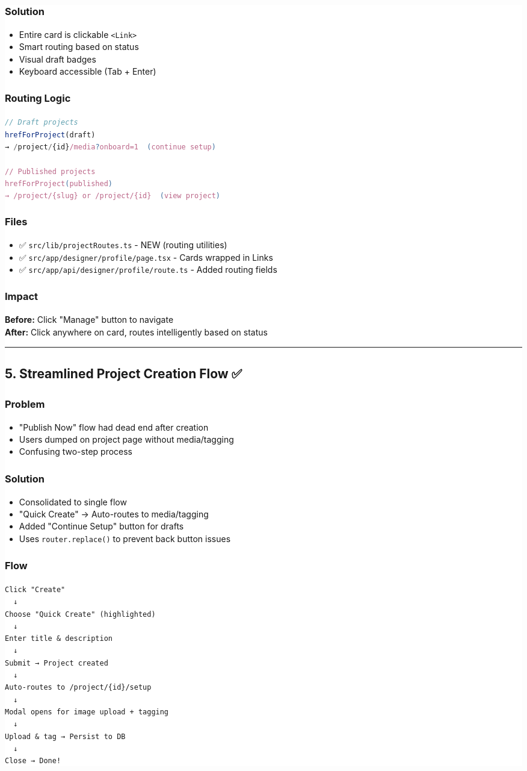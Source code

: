 ### Solution
- Entire card is clickable `<Link>`
- Smart routing based on status
- Visual draft badges
- Keyboard accessible (Tab + Enter)

### Routing Logic
```typescript
// Draft projects
hrefForProject(draft) 
→ /project/{id}/media?onboard=1  (continue setup)

// Published projects
hrefForProject(published) 
→ /project/{slug} or /project/{id}  (view project)
```

### Files
- ✅ `src/lib/projectRoutes.ts` - NEW (routing utilities)
- ✅ `src/app/designer/profile/page.tsx` - Cards wrapped in Links
- ✅ `src/app/api/designer/profile/route.ts` - Added routing fields

### Impact
**Before:** Click "Manage" button to navigate  
**After:** Click anywhere on card, routes intelligently based on status

---

## 5. Streamlined Project Creation Flow ✅

### Problem
- "Publish Now" flow had dead end after creation
- Users dumped on project page without media/tagging
- Confusing two-step process

### Solution
- Consolidated to single flow
- "Quick Create" → Auto-routes to media/tagging
- Added "Continue Setup" button for drafts
- Uses `router.replace()` to prevent back button issues

### Flow
```
Click "Create"
  ↓
Choose "Quick Create" (highlighted)
  ↓
Enter title & description
  ↓
Submit → Project created
  ↓
Auto-routes to /project/{id}/setup
  ↓
Modal opens for image upload + tagging
  ↓
Upload & tag → Persist to DB
  ↓
Close → Done!
```
